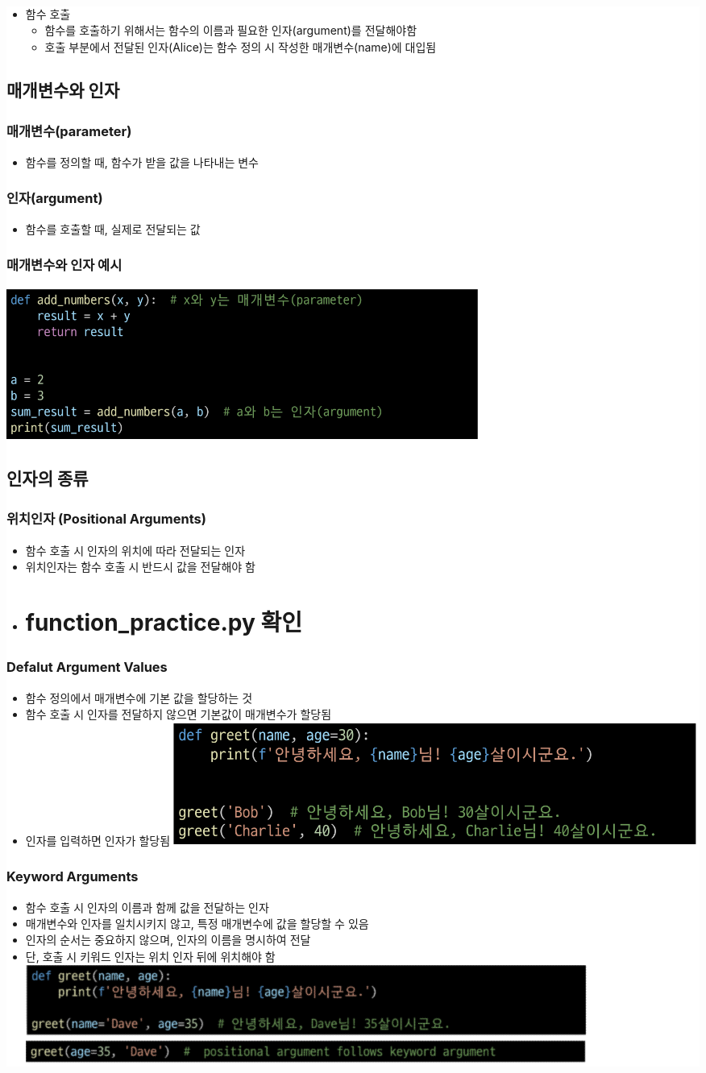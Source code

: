  - 함수 호출
    - 함수를 호출하기 위해서는 함수의 이름과 필요한 인자(argument)를 전달해야함
    - 호출 부분에서 전달된 인자(Alice)는 함수 정의 시 작성한 매개변수(name)에 대입됨

## 매개변수와 인자

### 매개변수(parameter)
- 함수를 정의할 때, 함수가 받을 값을 나타내는 변수
### 인자(argument)
- 함수를 호출할 때, 실제로 전달되는 값

### 매개변수와 인자 예시
![이미지](./images/capture_71.PNG)

## 인자의 종류

### 위치인자 (Positional Arguments)
 - 함수 호출 시 인자의 위치에 따라 전달되는 인자
 - 위치인자는 함수 호출 시 반드시 값을 전달해야 함
 - # **function_practice.py 확인**

### Defalut Argument Values
 - 함수 정의에서 매개변수에 기본 값을 할당하는 것
 - 함수 호출 시 인자를 전달하지 않으면 기본값이 매개변수가 할당됨
 - 인자를 입력하면 인자가 할당됨
![이미지](./images/capture_72.PNG)

### Keyword Arguments
 - 함수 호출 시 인자의 이름과 함께 값을 전달하는 인자
 - 매개변수와 인자를 일치시키지 않고, 특정 매개변수에 값을 할당할 수 있음
 - 인자의 순서는 중요하지 않으며, 인자의 이름을 명시하여 전달
 - 단, 호출 시 키워드 인자는 위치 인자 뒤에 위치해야 함
![이미지](./images/capture_73.PNG)
